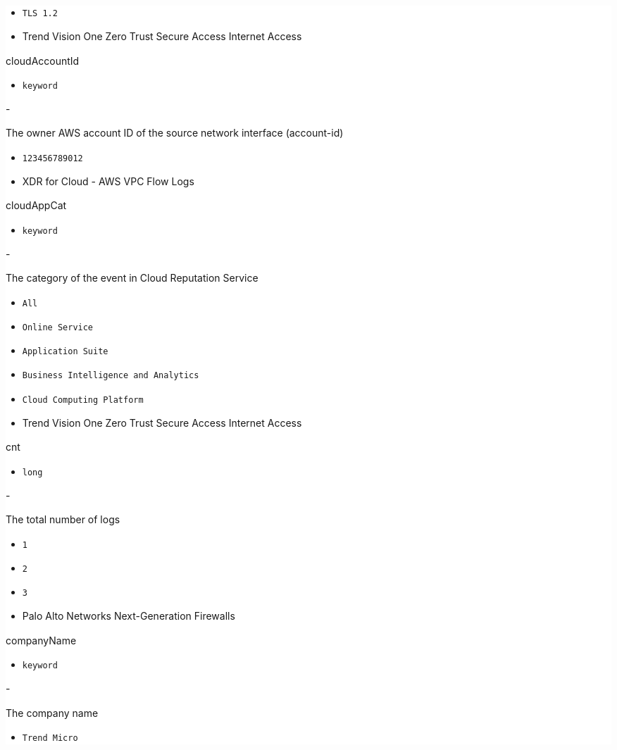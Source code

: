 <td><ul>
<li><p><code>TLS 1.2</code></p></li>
</ul></td>
<td><ul>
<li><p>Trend Vision One Zero Trust Secure Access Internet Access</p></li>
</ul></td>
</tr>
<tr>
<td><p>cloudAccountId</p></td>
<td><ul>
<li><p><code>keyword</code></p></li>
</ul></td>
<td><p>-</p></td>
<td><p>The owner AWS account ID of the source network interface (account-id)</p></td>
<td><ul>
<li><p><code>123456789012</code></p></li>
</ul></td>
<td><ul>
<li><p>XDR for Cloud - AWS VPC Flow Logs</p></li>
</ul></td>
</tr>
<tr>
<td><p>cloudAppCat</p></td>
<td><ul>
<li><p><code>keyword</code></p></li>
</ul></td>
<td><p>-</p></td>
<td><p>The category of the event in Cloud Reputation Service</p></td>
<td><ul>
<li><p><code>All</code></p></li>
<li><p><code>Online Service</code></p></li>
<li><p><code>Application Suite</code></p></li>
<li><p><code>Business Intelligence and Analytics</code></p></li>
<li><p><code>Cloud Computing Platform</code></p></li>
</ul></td>
<td><ul>
<li><p>Trend Vision One Zero Trust Secure Access Internet Access</p></li>
</ul></td>
</tr>
<tr>
<td><p>cnt</p></td>
<td><ul>
<li><p><code>long</code></p></li>
</ul></td>
<td><p>-</p></td>
<td><p>The total number of logs</p></td>
<td><ul>
<li><p><code>1</code></p></li>
<li><p><code>2</code></p></li>
<li><p><code>3</code></p></li>
</ul></td>
<td><ul>
<li><p>Palo Alto Networks Next-Generation Firewalls</p></li>
</ul></td>
</tr>
<tr>
<td><p>companyName</p></td>
<td><ul>
<li><p><code>keyword</code></p></li>
</ul></td>
<td><p>-</p></td>
<td><p>The company name</p></td>
<td><ul>
<li><p><code>Trend Micro</code></p></li>